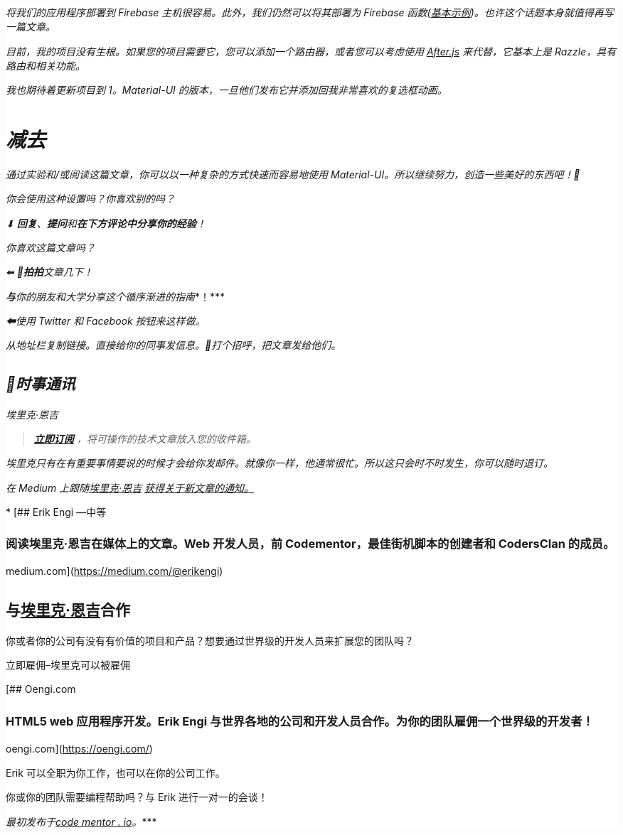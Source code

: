 *将我们的应用程序部署到 Firebase 主机很容易。此外，我们仍然可以将其部署为 Firebase 函数([基本示例](https://github.com/jaredpalmer/razzle/tree/master/examples/with-firebase-functions))。也许这个话题本身就值得再写一篇文章。*

*目前，我的项目没有生根。如果您的项目需要它，您可以添加一个路由器，或者您可以考虑使用 [After.js](https://github.com/jaredpalmer/after.js) 来代替，它基本上是 Razzle，具有路由和相关功能。*

*我也期待着更新项目到 1。Material-UI 的版本，一旦他们发布它并添加回我非常喜欢的复选框动画。*

# *减去*

*通过实验和/或阅读这篇文章，你可以以一种复杂的方式快速而容易地使用 Material-UI。所以继续努力，创造一些美好的东西吧！🎉*

*你会使用这种设置吗？你喜欢别的吗？*

*⬇ **回复**、**提问**和**在下方评论中分享你的经验**！*

*你喜欢这篇文章吗？*

*⬅ 👏**拍拍**文章几下！*

***与**你的**朋友**和大学分享这个循序渐进的指南**！***

*⬅使用 Twitter 和 Facebook 按钮来这样做。*

*从地址栏复制链接。直接给你的同事发信息。👋打个招呼，把文章发给他们。*

## *💌时事通讯*

*埃里克·恩吉*

> *[**立即订阅**](https://my.sendinblue.com/users/subscribe/js_id/32wxl/id/2) ，将可操作的技术文章放入您的收件箱。*

*埃里克只有在有重要事情要说的时候才会给你发邮件。就像你一样，他通常很忙。所以这只会时不时发生，你可以随时退订。*

*在 Medium 上跟随[埃里克·恩吉](https://medium.com/u/55c35b4bc23f?source=post_page-----93784445238a--------------------------------) [获得关于新文章的通知。](https://medium.com/@erikengi)*

*[](https://medium.com/@erikengi) [## Erik Engi —中等

### 阅读埃里克·恩吉在媒体上的文章。Web 开发人员，前 Codementor，最佳街机脚本的创建者和 CodersClan 的成员。

medium.com](https://medium.com/@erikengi) 

## 与[埃里克·恩吉](https://medium.com/u/55c35b4bc23f?source=post_page-----93784445238a--------------------------------)合作

你或者你的公司有没有有价值的项目和产品？想要通过世界级的开发人员来扩展您的团队吗？

立即雇佣–埃里克可以被雇佣

[](https://oengi.com/) [## Oengi.com

### HTML5 web 应用程序开发。Erik Engi 与世界各地的公司和开发人员合作。为你的团队雇佣一个世界级的开发者！

oengi.com](https://oengi.com/) 

Erik 可以全职为你工作，也可以在你的公司工作。

你或你的团队需要编程帮助吗？与 Erik 进行一对一的会谈！

*最初发布于*[*code mentor . io*](https://www.codementor.io/kireerik/material-ui-get-started-fast-react-16-fjan7erke)*。****